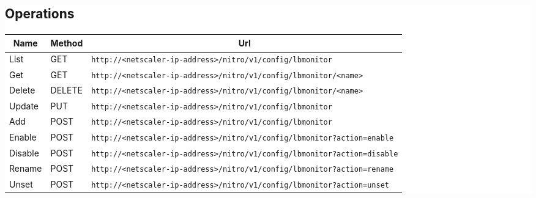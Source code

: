 ## Operations

| Name | Method | Url |
|----|----|----|
| List | GET | `http://<netscaler-ip-address>/nitro/v1/config/lbmonitor` |
| Get | GET | `http://<netscaler-ip-address>/nitro/v1/config/lbmonitor/<name>` |
| Delete | DELETE | `http://<netscaler-ip-address>/nitro/v1/config/lbmonitor/<name>` |
| Update | PUT | `http://<netscaler-ip-address>/nitro/v1/config/lbmonitor` |
| Add | POST | `http://<netscaler-ip-address>/nitro/v1/config/lbmonitor` |
| Enable | POST | `http://<netscaler-ip-address>/nitro/v1/config/lbmonitor?action=enable` |
| Disable | POST | `http://<netscaler-ip-address>/nitro/v1/config/lbmonitor?action=disable` |
| Rename | POST | `http://<netscaler-ip-address>/nitro/v1/config/lbmonitor?action=rename` |
| Unset | POST | `http://<netscaler-ip-address>/nitro/v1/config/lbmonitor?action=unset` |

